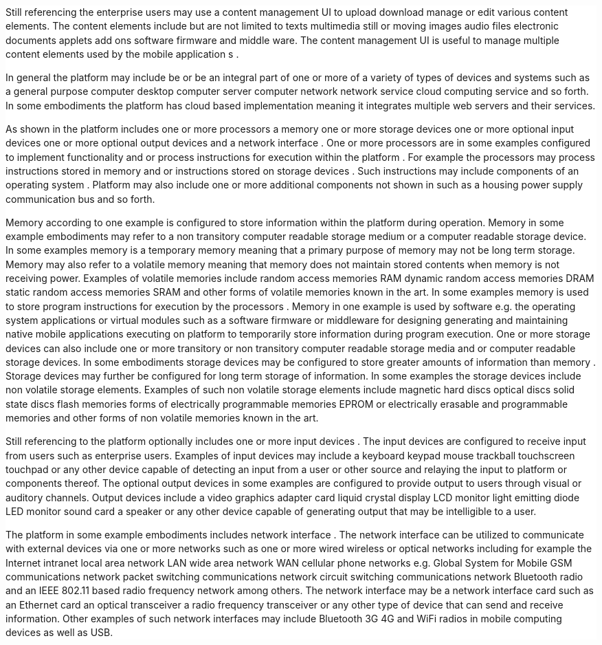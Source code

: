 Still referencing the enterprise users may use a content management UI to upload download manage or edit various content elements. The content elements include but are not limited to texts multimedia still or moving images audio files electronic documents applets add ons software firmware and middle ware. The content management UI is useful to manage multiple content elements used by the mobile application s .

In general the platform may include be or be an integral part of one or more of a variety of types of devices and systems such as a general purpose computer desktop computer server computer network network service cloud computing service and so forth. In some embodiments the platform has cloud based implementation meaning it integrates multiple web servers and their services.

As shown in the platform includes one or more processors a memory one or more storage devices one or more optional input devices one or more optional output devices and a network interface . One or more processors are in some examples configured to implement functionality and or process instructions for execution within the platform . For example the processors may process instructions stored in memory and or instructions stored on storage devices . Such instructions may include components of an operating system . Platform may also include one or more additional components not shown in such as a housing power supply communication bus and so forth.

Memory according to one example is configured to store information within the platform during operation. Memory in some example embodiments may refer to a non transitory computer readable storage medium or a computer readable storage device. In some examples memory is a temporary memory meaning that a primary purpose of memory may not be long term storage. Memory may also refer to a volatile memory meaning that memory does not maintain stored contents when memory is not receiving power. Examples of volatile memories include random access memories RAM dynamic random access memories DRAM static random access memories SRAM and other forms of volatile memories known in the art. In some examples memory is used to store program instructions for execution by the processors . Memory in one example is used by software e.g. the operating system applications or virtual modules such as a software firmware or middleware for designing generating and maintaining native mobile applications executing on platform to temporarily store information during program execution. One or more storage devices can also include one or more transitory or non transitory computer readable storage media and or computer readable storage devices. In some embodiments storage devices may be configured to store greater amounts of information than memory . Storage devices may further be configured for long term storage of information. In some examples the storage devices include non volatile storage elements. Examples of such non volatile storage elements include magnetic hard discs optical discs solid state discs flash memories forms of electrically programmable memories EPROM or electrically erasable and programmable memories and other forms of non volatile memories known in the art.

Still referencing to the platform optionally includes one or more input devices . The input devices are configured to receive input from users such as enterprise users. Examples of input devices may include a keyboard keypad mouse trackball touchscreen touchpad or any other device capable of detecting an input from a user or other source and relaying the input to platform or components thereof. The optional output devices in some examples are configured to provide output to users through visual or auditory channels. Output devices include a video graphics adapter card liquid crystal display LCD monitor light emitting diode LED monitor sound card a speaker or any other device capable of generating output that may be intelligible to a user.

The platform in some example embodiments includes network interface . The network interface can be utilized to communicate with external devices via one or more networks such as one or more wired wireless or optical networks including for example the Internet intranet local area network LAN wide area network WAN cellular phone networks e.g. Global System for Mobile GSM communications network packet switching communications network circuit switching communications network Bluetooth radio and an IEEE 802.11 based radio frequency network among others. The network interface may be a network interface card such as an Ethernet card an optical transceiver a radio frequency transceiver or any other type of device that can send and receive information. Other examples of such network interfaces may include Bluetooth 3G 4G and WiFi radios in mobile computing devices as well as USB.
